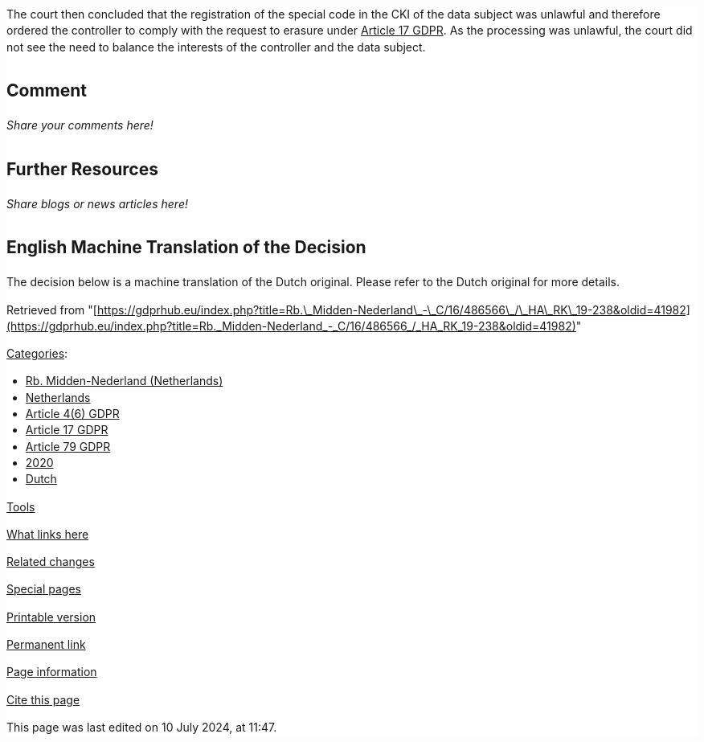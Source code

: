 The court then concluded that the registration of the special code in the CKI of the data subject was unlawful and therefore ordered the controller to comply with the request to erasure under [Article 17 GDPR](/index.php?title=Article_17_GDPR "Article 17 GDPR"). As the processing was unlawful, the court did not see the need to balance the interests of the controller and the data subject.

## Comment

_Share your comments here!_

## Further Resources

_Share blogs or news articles here!_

## English Machine Translation of the Decision

The decision below is a machine translation of the Dutch original. Please refer to the Dutch original for more details.

Retrieved from "[https://gdprhub.eu/index.php?title=Rb.\_Midden-Nederland\_-\_C/16/486566\_/\_HA\_RK\_19-238&oldid=41982](https://gdprhub.eu/index.php?title=Rb._Midden-Nederland_-_C/16/486566_/_HA_RK_19-238&oldid=41982)"

[Categories](/index.php?title=Special:Categories "Special:Categories"):

*   [Rb. Midden-Nederland (Netherlands)](/index.php?title=Category:Rb._Midden-Nederland_\(Netherlands\) "Category:Rb. Midden-Nederland (Netherlands)")
*   [Netherlands](/index.php?title=Category:Netherlands "Category:Netherlands")
*   [Article 4(6) GDPR](/index.php?title=Category:Article_4\(6\)_GDPR "Category:Article 4(6) GDPR")
*   [Article 17 GDPR](/index.php?title=Category:Article_17_GDPR "Category:Article 17 GDPR")
*   [Article 79 GDPR](/index.php?title=Category:Article_79_GDPR "Category:Article 79 GDPR")
*   [2020](/index.php?title=Category:2020 "Category:2020")
*   [Dutch](/index.php?title=Category:Dutch "Category:Dutch")

[Tools](#)

[What links here](/index.php?title=Special:WhatLinksHere/Rb._Midden-Nederland_-_C/16/486566_/_HA_RK_19-238 "A list of all wiki pages that link here [j]")

[Related changes](/index.php?title=Special:RecentChangesLinked/Rb._Midden-Nederland_-_C/16/486566_/_HA_RK_19-238 "Recent changes in pages linked from this page [k]")

[Special pages](/index.php?title=Special:SpecialPages "A list of all special pages [q]")

[Printable version](javascript:print\(\); "Printable version of this page [p]")

[Permanent link](/index.php?title=Rb._Midden-Nederland_-_C/16/486566_/_HA_RK_19-238&oldid=41982 "Permanent link to this revision of this page")

[Page information](/index.php?title=Rb._Midden-Nederland_-_C/16/486566_/_HA_RK_19-238&action=info "More information about this page")

[Cite this page](/index.php?title=Special:CiteThisPage&page=Rb._Midden-Nederland_-_C%2F16%2F486566_%2F_HA_RK_19-238&id=41982&wpFormIdentifier=titleform "Information on how to cite this page")

This page was last edited on 10 July 2024, at 11:47.
